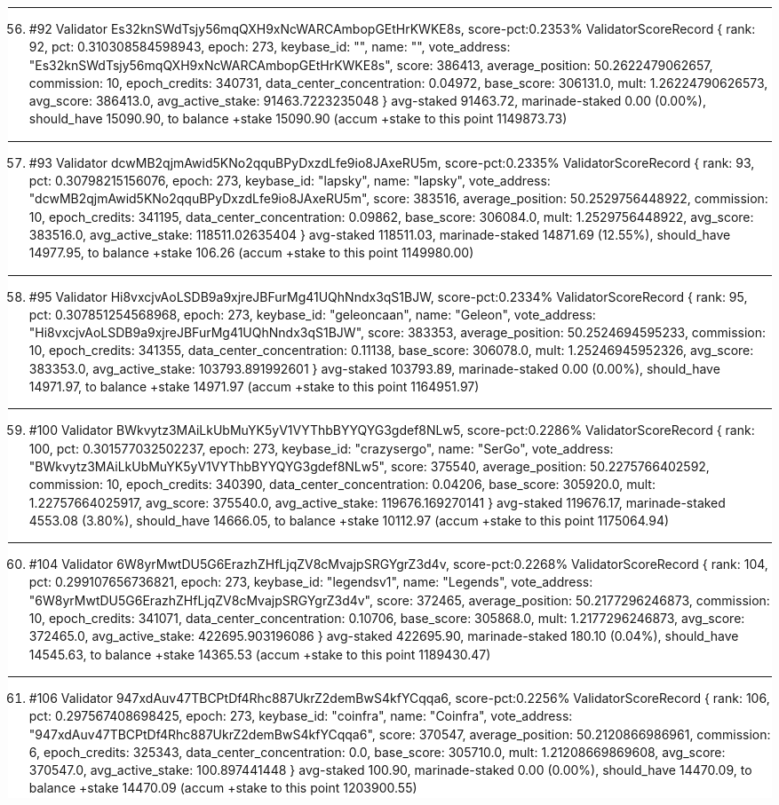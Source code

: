 -------------------------------------------------------------
56) #92 Validator Es32knSWdTsjy56mqQXH9xNcWARCAmbopGEtHrKWKE8s, score-pct:0.2353%
ValidatorScoreRecord { rank: 92, pct: 0.310308584598943, epoch: 273, keybase_id: "", name: "", vote_address: "Es32knSWdTsjy56mqQXH9xNcWARCAmbopGEtHrKWKE8s", score: 386413, average_position: 50.2622479062657, commission: 10, epoch_credits: 340731, data_center_concentration: 0.04972, base_score: 306131.0, mult: 1.26224790626573, avg_score: 386413.0, avg_active_stake: 91463.7223235048 }
 avg-staked 91463.72, marinade-staked 0.00 (0.00%), should_have 15090.90, to balance +stake 15090.90 (accum +stake to this point 1149873.73)

-------------------------------------------------------------
57) #93 Validator dcwMB2qjmAwid5KNo2qquBPyDxzdLfe9io8JAxeRU5m, score-pct:0.2335%
ValidatorScoreRecord { rank: 93, pct: 0.30798215156076, epoch: 273, keybase_id: "lapsky", name: "lapsky", vote_address: "dcwMB2qjmAwid5KNo2qquBPyDxzdLfe9io8JAxeRU5m", score: 383516, average_position: 50.2529756448922, commission: 10, epoch_credits: 341195, data_center_concentration: 0.09862, base_score: 306084.0, mult: 1.2529756448922, avg_score: 383516.0, avg_active_stake: 118511.02635404 }
 avg-staked 118511.03, marinade-staked 14871.69 (12.55%), should_have 14977.95, to balance +stake 106.26 (accum +stake to this point 1149980.00)

-------------------------------------------------------------
58) #95 Validator Hi8vxcjvAoLSDB9a9xjreJBFurMg41UQhNndx3qS1BJW, score-pct:0.2334%
ValidatorScoreRecord { rank: 95, pct: 0.307851254568968, epoch: 273, keybase_id: "geleoncaan", name: "Geleon", vote_address: "Hi8vxcjvAoLSDB9a9xjreJBFurMg41UQhNndx3qS1BJW", score: 383353, average_position: 50.2524694595233, commission: 10, epoch_credits: 341355, data_center_concentration: 0.11138, base_score: 306078.0, mult: 1.25246945952326, avg_score: 383353.0, avg_active_stake: 103793.891992601 }
 avg-staked 103793.89, marinade-staked 0.00 (0.00%), should_have 14971.97, to balance +stake 14971.97 (accum +stake to this point 1164951.97)

-------------------------------------------------------------
59) #100 Validator BWkvytz3MAiLkUbMuYK5yV1VYThbBYYQYG3gdef8NLw5, score-pct:0.2286%
ValidatorScoreRecord { rank: 100, pct: 0.301577032502237, epoch: 273, keybase_id: "crazysergo", name: "SerGo", vote_address: "BWkvytz3MAiLkUbMuYK5yV1VYThbBYYQYG3gdef8NLw5", score: 375540, average_position: 50.2275766402592, commission: 10, epoch_credits: 340390, data_center_concentration: 0.04206, base_score: 305920.0, mult: 1.22757664025917, avg_score: 375540.0, avg_active_stake: 119676.169270141 }
 avg-staked 119676.17, marinade-staked 4553.08 (3.80%), should_have 14666.05, to balance +stake 10112.97 (accum +stake to this point 1175064.94)

-------------------------------------------------------------
60) #104 Validator 6W8yrMwtDU5G6ErazhZHfLjqZV8cMvajpSRGYgrZ3d4v, score-pct:0.2268%
ValidatorScoreRecord { rank: 104, pct: 0.299107656736821, epoch: 273, keybase_id: "legendsv1", name: "Legends", vote_address: "6W8yrMwtDU5G6ErazhZHfLjqZV8cMvajpSRGYgrZ3d4v", score: 372465, average_position: 50.2177296246873, commission: 10, epoch_credits: 341071, data_center_concentration: 0.10706, base_score: 305868.0, mult: 1.2177296246873, avg_score: 372465.0, avg_active_stake: 422695.903196086 }
 avg-staked 422695.90, marinade-staked 180.10 (0.04%), should_have 14545.63, to balance +stake 14365.53 (accum +stake to this point 1189430.47)

-------------------------------------------------------------
61) #106 Validator 947xdAuv47TBCPtDf4Rhc887UkrZ2demBwS4kfYCqqa6, score-pct:0.2256%
ValidatorScoreRecord { rank: 106, pct: 0.297567408698425, epoch: 273, keybase_id: "coinfra", name: "Coinfra", vote_address: "947xdAuv47TBCPtDf4Rhc887UkrZ2demBwS4kfYCqqa6", score: 370547, average_position: 50.2120866986961, commission: 6, epoch_credits: 325343, data_center_concentration: 0.0, base_score: 305710.0, mult: 1.21208669869608, avg_score: 370547.0, avg_active_stake: 100.897441448 }
 avg-staked 100.90, marinade-staked 0.00 (0.00%), should_have 14470.09, to balance +stake 14470.09 (accum +stake to this point 1203900.55)

